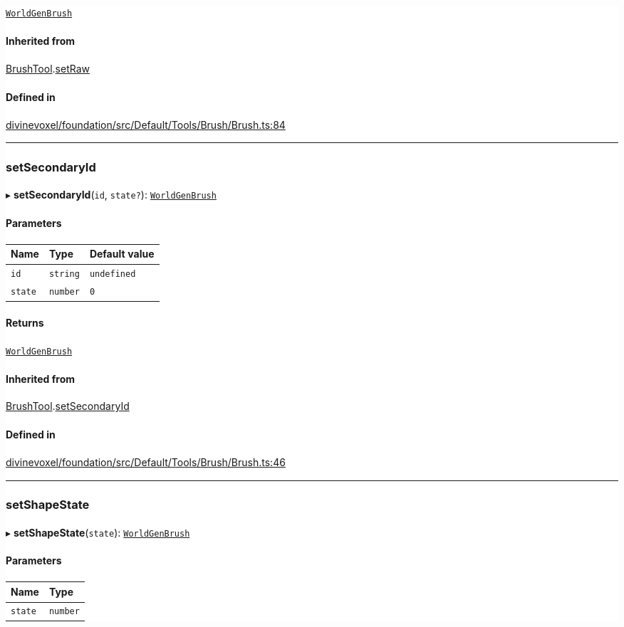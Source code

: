 [`WorldGenBrush`](Contexts_Constructor_Tools_WorldGenBrush.WorldGenBrush.md)

#### Inherited from

[BrushTool](Default_Tools_Brush_Brush.BrushTool.md).[setRaw](Default_Tools_Brush_Brush.BrushTool.md#setraw)

#### Defined in

[divinevoxel/foundation/src/Default/Tools/Brush/Brush.ts:84](https://github.com/lucasdamianjohnson/DivineVoxelEngine/blob/596fa7391478620ed460dfb4856ff0a763b91c49/divinevoxel/foundation/src/Default/Tools/Brush/Brush.ts#L84)

___

### setSecondaryId

▸ **setSecondaryId**(`id`, `state?`): [`WorldGenBrush`](Contexts_Constructor_Tools_WorldGenBrush.WorldGenBrush.md)

#### Parameters

| Name | Type | Default value |
| :------ | :------ | :------ |
| `id` | `string` | `undefined` |
| `state` | `number` | `0` |

#### Returns

[`WorldGenBrush`](Contexts_Constructor_Tools_WorldGenBrush.WorldGenBrush.md)

#### Inherited from

[BrushTool](Default_Tools_Brush_Brush.BrushTool.md).[setSecondaryId](Default_Tools_Brush_Brush.BrushTool.md#setsecondaryid)

#### Defined in

[divinevoxel/foundation/src/Default/Tools/Brush/Brush.ts:46](https://github.com/lucasdamianjohnson/DivineVoxelEngine/blob/596fa7391478620ed460dfb4856ff0a763b91c49/divinevoxel/foundation/src/Default/Tools/Brush/Brush.ts#L46)

___

### setShapeState

▸ **setShapeState**(`state`): [`WorldGenBrush`](Contexts_Constructor_Tools_WorldGenBrush.WorldGenBrush.md)

#### Parameters

| Name | Type |
| :------ | :------ |
| `state` | `number` |
